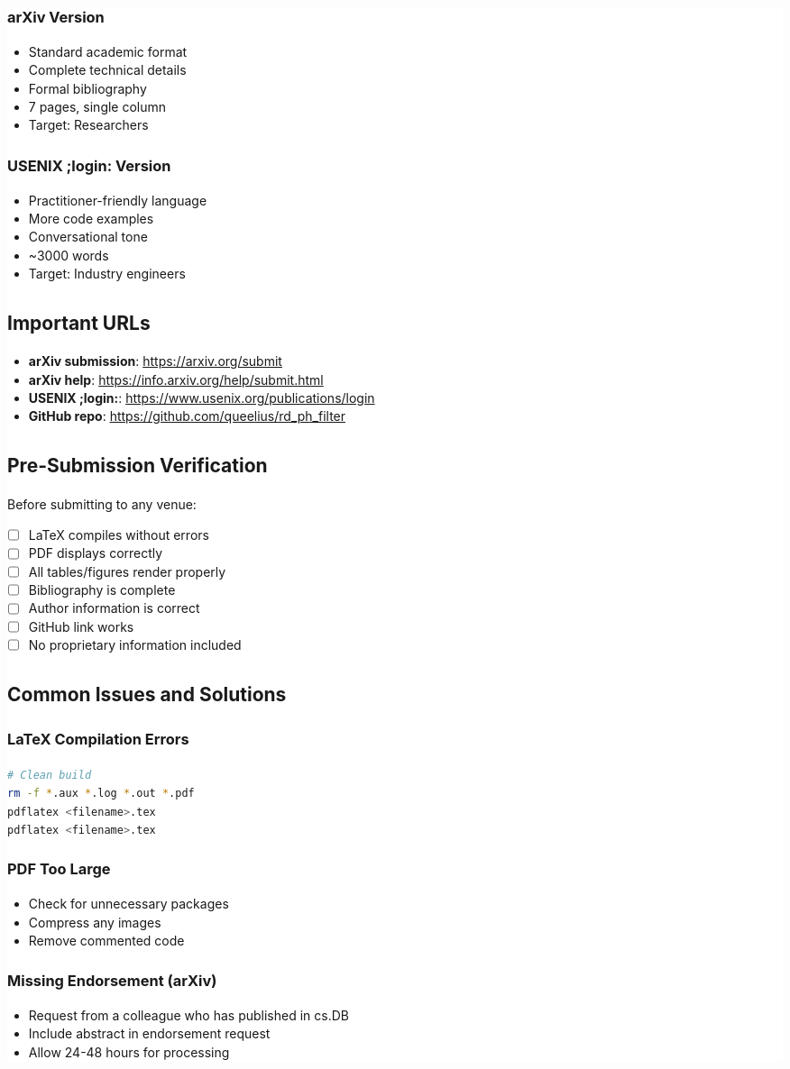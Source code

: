 ### arXiv Version
- Standard academic format
- Complete technical details
- Formal bibliography
- 7 pages, single column
- Target: Researchers

### USENIX ;login: Version
- Practitioner-friendly language
- More code examples
- Conversational tone
- ~3000 words
- Target: Industry engineers

## Important URLs

- **arXiv submission**: https://arxiv.org/submit
- **arXiv help**: https://info.arxiv.org/help/submit.html
- **USENIX ;login:**: https://www.usenix.org/publications/login
- **GitHub repo**: https://github.com/queelius/rd_ph_filter

## Pre-Submission Verification

Before submitting to any venue:

- [ ] LaTeX compiles without errors
- [ ] PDF displays correctly
- [ ] All tables/figures render properly
- [ ] Bibliography is complete
- [ ] Author information is correct
- [ ] GitHub link works
- [ ] No proprietary information included

## Common Issues and Solutions

### LaTeX Compilation Errors
```bash
# Clean build
rm -f *.aux *.log *.out *.pdf
pdflatex <filename>.tex
pdflatex <filename>.tex
```

### PDF Too Large
- Check for unnecessary packages
- Compress any images
- Remove commented code

### Missing Endorsement (arXiv)
- Request from a colleague who has published in cs.DB
- Include abstract in endorsement request
- Allow 24-48 hours for processing
